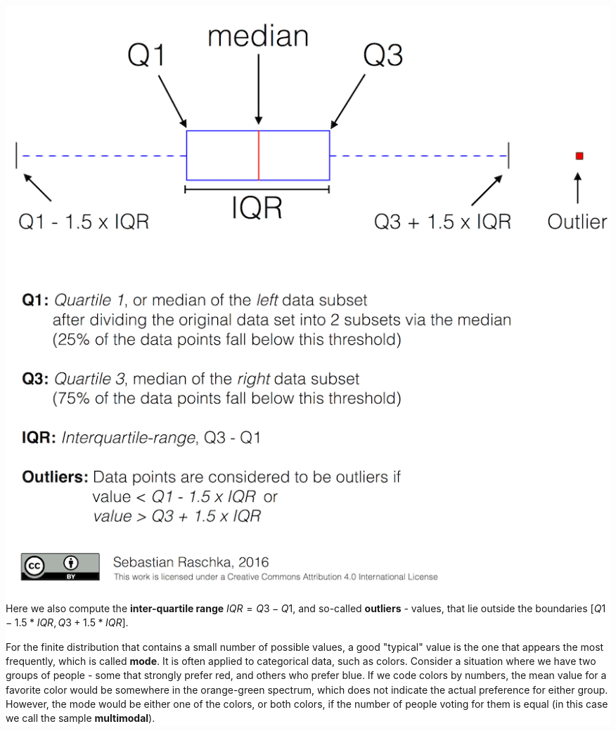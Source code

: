 ![](../../../images/boxplot_explanation.png)

Here we also compute the **inter-quartile range** $IQR=Q3-Q1$, and so-called **outliers** - values, that lie outside the boundaries $[Q1-1.5*IQR,Q3+1.5*IQR]$.

For the finite distribution that contains a small number of possible values, a good "typical" value is the one that appears the most frequently, which is called **mode**. It is often applied to categorical data, such as colors. Consider a situation where we have two groups of people - some that strongly prefer red, and others who prefer blue. If we code colors by numbers, the mean value for a favorite color would be somewhere in the orange-green spectrum, which does not indicate the actual preference for either group. However, the mode would be either one of the colors, or both colors, if the number of people voting for them is equal (in this case we call the sample **multimodal**).
